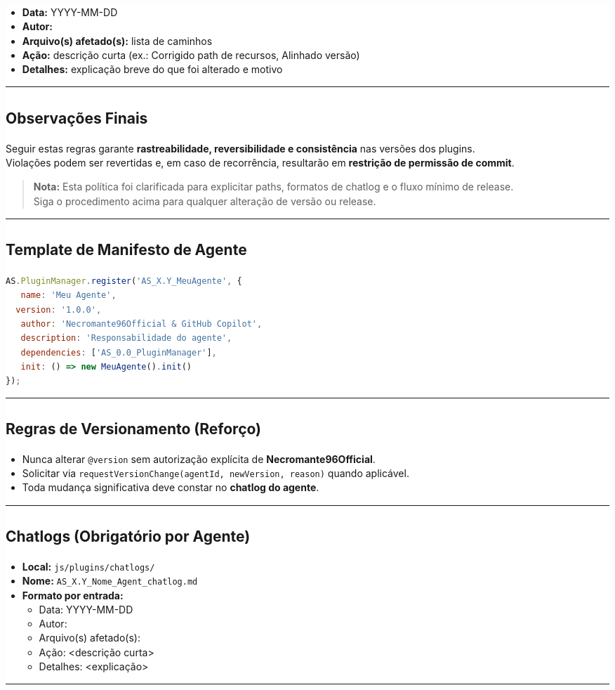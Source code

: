 - **Data:** YYYY-MM-DD  
- **Autor:** <nome>  
- **Arquivo(s) afetado(s):** lista de caminhos  
- **Ação:** descrição curta (ex.: Corrigido path de recursos, Alinhado versão)  
- **Detalhes:** explicação breve do que foi alterado e motivo  

---

## Observações Finais

Seguir estas regras garante **rastreabilidade, reversibilidade e consistência** nas versões dos plugins.  
Violações podem ser revertidas e, em caso de recorrência, resultarão em **restrição de permissão de commit**.  

> **Nota:** Esta política foi clarificada para explicitar paths, formatos de chatlog e o fluxo mínimo de release.  
> Siga o procedimento acima para qualquer alteração de versão ou release.  

---

## Template de Manifesto de Agente

```js
AS.PluginManager.register('AS_X.Y_MeuAgente', {
   name: 'Meu Agente',
  version: '1.0.0',
   author: 'Necromante96Official & GitHub Copilot',
   description: 'Responsabilidade do agente',
   dependencies: ['AS_0.0_PluginManager'],
   init: () => new MeuAgente().init()
});
```

---

## Regras de Versionamento (Reforço)

- Nunca alterar `@version` sem autorização explícita de **Necromante96Official**.  
- Solicitar via `requestVersionChange(agentId, newVersion, reason)` quando aplicável.  
- Toda mudança significativa deve constar no **chatlog do agente**.  

---

## Chatlogs (Obrigatório por Agente)

- **Local:** `js/plugins/chatlogs/`  
- **Nome:** `AS_X.Y_Nome_Agent_chatlog.md`  
- **Formato por entrada:**  
  - Data: YYYY-MM-DD  
  - Autor: <nome>  
  - Arquivo(s) afetado(s): <lista>  
  - Ação: <descrição curta>  
  - Detalhes: <explicação>  

---